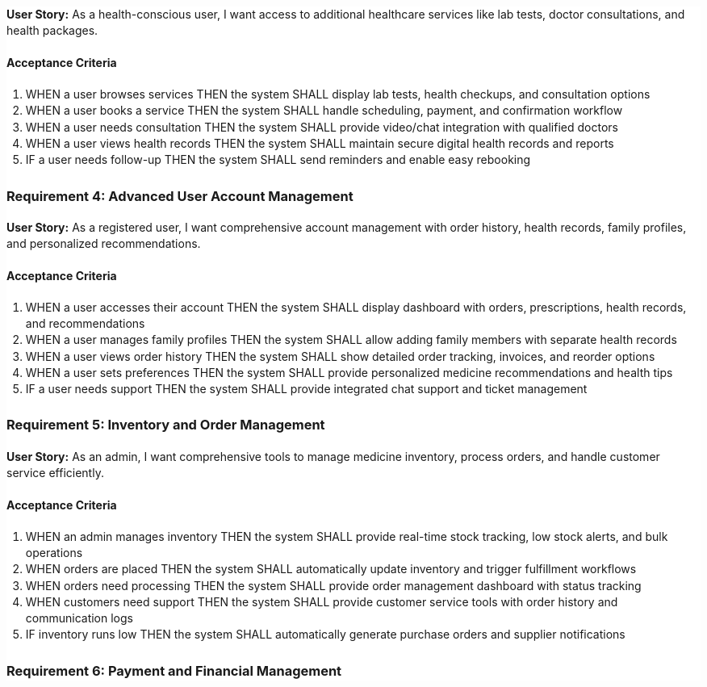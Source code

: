 **User Story:** As a health-conscious user, I want access to additional healthcare services like lab tests, doctor consultations, and health packages.

#### Acceptance Criteria

1. WHEN a user browses services THEN the system SHALL display lab tests, health checkups, and consultation options
2. WHEN a user books a service THEN the system SHALL handle scheduling, payment, and confirmation workflow
3. WHEN a user needs consultation THEN the system SHALL provide video/chat integration with qualified doctors
4. WHEN a user views health records THEN the system SHALL maintain secure digital health records and reports
5. IF a user needs follow-up THEN the system SHALL send reminders and enable easy rebooking

### Requirement 4: Advanced User Account Management

**User Story:** As a registered user, I want comprehensive account management with order history, health records, family profiles, and personalized recommendations.

#### Acceptance Criteria

1. WHEN a user accesses their account THEN the system SHALL display dashboard with orders, prescriptions, health records, and recommendations
2. WHEN a user manages family profiles THEN the system SHALL allow adding family members with separate health records
3. WHEN a user views order history THEN the system SHALL show detailed order tracking, invoices, and reorder options
4. WHEN a user sets preferences THEN the system SHALL provide personalized medicine recommendations and health tips
5. IF a user needs support THEN the system SHALL provide integrated chat support and ticket management

### Requirement 5: Inventory and Order Management

**User Story:** As an admin, I want comprehensive tools to manage medicine inventory, process orders, and handle customer service efficiently.

#### Acceptance Criteria

1. WHEN an admin manages inventory THEN the system SHALL provide real-time stock tracking, low stock alerts, and bulk operations
2. WHEN orders are placed THEN the system SHALL automatically update inventory and trigger fulfillment workflows
3. WHEN orders need processing THEN the system SHALL provide order management dashboard with status tracking
4. WHEN customers need support THEN the system SHALL provide customer service tools with order history and communication logs
5. IF inventory runs low THEN the system SHALL automatically generate purchase orders and supplier notifications

### Requirement 6: Payment and Financial Management
